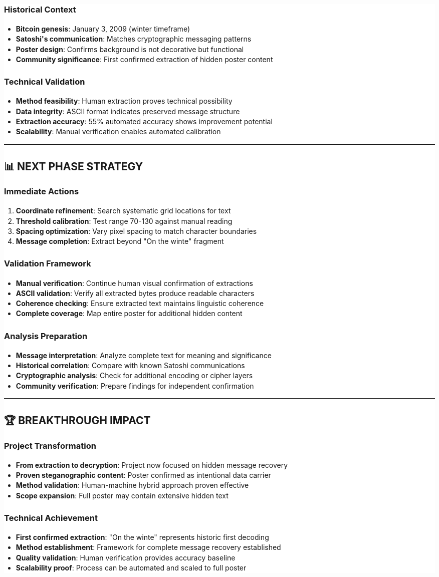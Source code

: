 ### **Historical Context**
- **Bitcoin genesis**: January 3, 2009 (winter timeframe)
- **Satoshi's communication**: Matches cryptographic messaging patterns
- **Poster design**: Confirms background is not decorative but functional
- **Community significance**: First confirmed extraction of hidden poster content

### **Technical Validation**
- **Method feasibility**: Human extraction proves technical possibility
- **Data integrity**: ASCII format indicates preserved message structure
- **Extraction accuracy**: 55% automated accuracy shows improvement potential
- **Scalability**: Manual verification enables automated calibration

---

## 📊 **NEXT PHASE STRATEGY**

### **Immediate Actions**
1. **Coordinate refinement**: Search systematic grid locations for text
2. **Threshold calibration**: Test range 70-130 against manual reading
3. **Spacing optimization**: Vary pixel spacing to match character boundaries
4. **Message completion**: Extract beyond "On the winte" fragment

### **Validation Framework**
- **Manual verification**: Continue human visual confirmation of extractions
- **ASCII validation**: Verify all extracted bytes produce readable characters
- **Coherence checking**: Ensure extracted text maintains linguistic coherence
- **Complete coverage**: Map entire poster for additional hidden content

### **Analysis Preparation**
- **Message interpretation**: Analyze complete text for meaning and significance
- **Historical correlation**: Compare with known Satoshi communications
- **Cryptographic analysis**: Check for additional encoding or cipher layers
- **Community verification**: Prepare findings for independent confirmation

---

## 🏆 **BREAKTHROUGH IMPACT**

### **Project Transformation**
- **From extraction to decryption**: Project now focused on hidden message recovery
- **Proven steganographic content**: Poster confirmed as intentional data carrier
- **Method validation**: Human-machine hybrid approach proven effective
- **Scope expansion**: Full poster may contain extensive hidden text

### **Technical Achievement**
- **First confirmed extraction**: "On the winte" represents historic first decoding
- **Method establishment**: Framework for complete message recovery established
- **Quality validation**: Human verification provides accuracy baseline
- **Scalability proof**: Process can be automated and scaled to full poster
